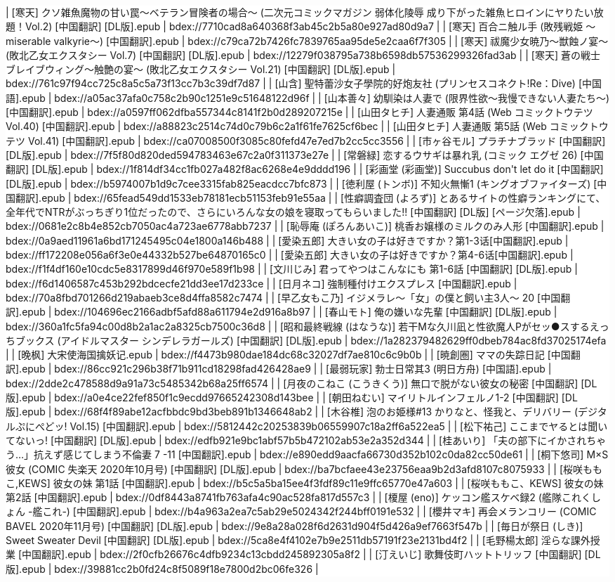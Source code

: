 | [寒天] クソ雑魚魔物の甘い罠～ベテラン冒険者の場合～ (二次元コミックマガジン 弱体化陵辱 成り下がった雑魚ヒロインにヤりたい放題！Vol.2) [中国翻訳] [DL版].epub | bdex://7710cad8a640368f3ab45c2b5a80e927ad80d9a7 |
| [寒天] 百合ニ触ル手 (敗残戦姫 ～miserable valkyrie～) [中国翻訳].epub | bdex://c79ca72b7426fc7839765aa95de5e2caa6f7f305 |
| [寒天] 祓魔少女暁乃～獣蝕ノ宴～ (敗北乙女エクスタシー Vol.7) [中国翻訳] [DL版].epub | bdex://12279f038795a738b6598db57536299326fad3ab |
| [寒天] 蒼の戦士ブレイブウィング～触艶の宴～ (敗北乙女エクスタシー Vol.21) [中国翻訳] [DL版].epub | bdex://761c97f94cc725c8a5c5a73f13cc7b3c39df7d87 |
| [山含] 聖特蕾沙女子學院的好炮友社 (プリンセスコネクト!Re：Dive) [中国語].epub | bdex://a05ac37afa0c758c2b90c1251e9c51648122d96f |
| [山本善々] 幼馴染は人妻で (限界性欲～我慢できない人妻たち～) [中国翻訳].epub | bdex://a0597ff062dfba557344c8141f2b0d289207215e |
| [山田タヒチ] 人妻通販 第4話 (Web コミックトウテツ Vol.40) [中国翻訳].epub | bdex://a88823c2514c74d0c79b6c2a1f61fe7625cf6bec |
| [山田タヒチ] 人妻通販 第5話 (Web コミックトウテツ Vol.41) [中国翻訳].epub | bdex://ca07008500f3085c80fefd47e7ed7b2cc5cc3556 |
| [市ヶ谷モル] プラチナブラッド [中国翻訳] [DL版].epub | bdex://7f5f80d820ded594783463e67c2a0f311373e27e |
| [常磐緑] 恋するウサギは暴れ乳 (コミック エグゼ 26) [中国翻訳] [DL版].epub | bdex://1f814df34cc1fb027a482f8ac6268e4e9dddd196 |
| [彩画堂 (彩画堂)] Succubus don't let do it [中国翻訳] [DL版].epub | bdex://b5974007b1d9c7cee3315fab825eacdcc7bfc873 |
| [徳利屋 (トンボ)] 不知火無慚1 (キングオブファイターズ) [中国翻訳].epub | bdex://65fead549dd1533eb78181ecb51153feb91e55aa |
| [性癖調査団 (よろず)] とあるサイトの性癖ランキングにて、全年代でNTRがぶっちぎり1位だったので、さらにいろんな女の娘を寝取ってもらいました!! [中国翻訳] [DL版] [ページ欠落].epub | bdex://0681e2c8b4e852cb7050ac4a723ae6778abb7237 |
| [恥辱庵 (ぽろんあいこ)] 桃香お嬢様のミルクのみ人形 [中国翻訳].epub | bdex://0a9aed11961a6bd171245495c04e1800a146b488 |
| [愛染五郎] 大きい女の子は好きですか？第1-3话[中国翻訳].epub | bdex://ff172208e056a6f3e0e44332b527be64870165c0 |
| [愛染五郎] 大きい女の子は好きですか？第4-6话[中国翻訳].epub | bdex://f1f4df160e10cdc5e8317899d46f970e589f1b98 |
| [文川じみ] 君ってやつはこんなにも 第1-6話 [中国翻訳] [DL版].epub | bdex://f6d1406587c453b292bdcecfe21dd3ee17d233ce |
| [日月ネコ] 強制種付けエクスプレス [中国翻訳].epub | bdex://70a8fbd701266d219abaeb3ce8d4ffa8582c7474 |
| [早乙女もこ乃] イジメラレ～「女」の僕と飼い主3人～ 20 [中国翻訳].epub | bdex://104696ec2166adbf5afd88a611794e2d916a8b97 |
| [春山モト] 俺の嫌いな先輩 [中国翻訳] [DL版].epub | bdex://360a1fc5fa94c00d8b2a1ac2a8325cb7500c36d8 |
| [昭和最終戦線 (はなうな)] 若干Mな久川凪と性欲魔人Pがセッ●スするえっちブックス (アイドルマスター シンデレラガールズ) [中国翻訳] [DL版].epub | bdex://1a282379482629ff0dbeb784ac8fd37025174efa |
| [晚枫] 大宋使海国擒妖记.epub | bdex://f4473b980dae184dc68c32027df7ae810c6c9b0b |
| [暁創圏] ママの失踪日記 [中国翻訳].epub | bdex://86cc921c296b38f71b911cd18298fad426428ae9 |
| [最弱玩家] 勃士日常其3 (明日方舟) [中国語].epub | bdex://2dde2c478588d9a91a73c5485342b68a25ff6574 |
| [月夜のこねこ (こうきくう)] 無口で脱がない彼女の秘密 [中国翻訳] [DL版].epub | bdex://a0e4ce22fef850f1c9ecdd97665242308d143bee |
| [朝田ねむい] マイリトルインフェルノ1-2 [中国翻訳] [DL版].epub | bdex://68f4f89abe12acfbbdc9bd3beb891b1346648ab2 |
| [木谷椎] 泡のお姫様#13 かりなと、怪我と、デリバリー (デジタルぷにぺどッ! Vol.15) [中国翻訳].epub | bdex://5812442c20253839b06559907c18a2ff6a522ea5 |
| [松下祐己] ここまでヤるとは聞いてないっ! [中国翻訳] [DL版].epub | bdex://edfb921e9bc1abf57b5b472102ab53e2a352d344 |
| [桂あいり] 「夫の部下にイかされちゃう…」抗えず感じてしまう不倫妻 7 -11 [中国翻訳].epub | bdex://e890edd9aacfa66730d352b102c0da82cc50de61 |
| [桐下悠司] M×S彼女 (COMIC 失楽天 2020年10月号) [中国翻訳] [DL版].epub | bdex://ba7bcfaee43e23756eaa9b2d3afd8107c8075933 |
| [桜咲ももこ,KEWS] 彼女の妹 第1話 [中国翻訳].epub | bdex://b5c5a5ba15ee4f3fdf89c11e9ffc65770e47a603 |
| [桜咲ももこ、KEWS] 彼女の妹 第2話 [中国翻訳].epub | bdex://0df8443a8741fb763afa4c90ac528fa817d557c3 |
| [榎屋 (eno)] ケッコン艦スケベ録2 (艦隊これくしょん -艦これ-) [中国翻訳].epub | bdex://b4a963a2ea7c5ab29e5024342f244bff0191e532 |
| [櫻井マキ] 再会メランコリー (COMIC BAVEL 2020年11月号) [中国翻訳] [DL版].epub | bdex://9e8a28a028f6d2631d904f5d426a9ef7663f547b |
| [毎日が祭日 (しき)] Sweet Sweater Devil [中国翻訳] [DL版].epub | bdex://5ca8e4f4102e7b9e2511db57191f23e2131bd4f2 |
| [毛野楊太郎] 淫らな課外授業 [中国翻訳].epub | bdex://2f0cfb26676c4dfb9234c13cbdd245892305a8f2 |
| [汀えいじ] 歌舞伎町ハットトリッフ [中国翻訳] [DL版].epub | bdex://39881cc2b0fd24c8f5089f18e7800d2bc06fe326 |